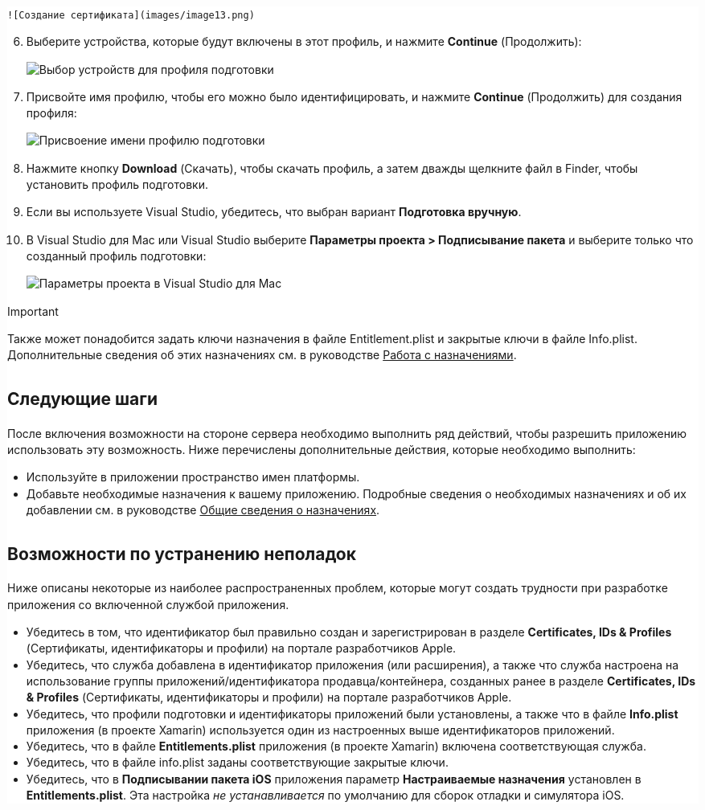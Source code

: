     ![Создание сертификата](images/image13.png)

6.  Выберите устройства, которые будут включены в этот профиль, и нажмите **Continue** (Продолжить):

    ![Выбор устройств для профиля подготовки](images/image14.png)

7.  Присвойте имя профилю, чтобы его можно было идентифицировать, и нажмите **Continue** (Продолжить) для создания профиля:

    ![Присвоение имени профилю подготовки](images/image15.png)

8.  Нажмите кнопку **Download** (Скачать), чтобы скачать профиль, а затем дважды щелкните файл в Finder, чтобы установить профиль подготовки.

9. Если вы используете Visual Studio, убедитесь, что выбран вариант **Подготовка вручную**.

10. В Visual Studio для Mac или Visual Studio выберите **Параметры проекта > Подписывание пакета** и выберите только что созданный профиль подготовки:

    ![Параметры проекта в Visual Studio для Mac](images/image16.png)

> [!IMPORTANT]
> Также может понадобится задать ключи назначения в файле Entitlement.plist и закрытые ключи в файле Info.plist. Дополнительные сведения об этих назначениях см. в руководстве [Работа с назначениями](~/ios/deploy-test/provisioning/entitlements.md).

<a name="nextsteps" />

## <a name="next-steps"></a>Следующие шаги

После включения возможности на стороне сервера необходимо выполнить ряд действий, чтобы разрешить приложению использовать эту возможность. Ниже перечислены дополнительные действия, которые необходимо выполнить:

*   Используйте в приложении пространство имен платформы.
*   Добавьте необходимые назначения к вашему приложению. Подробные сведения о необходимых назначениях и об их добавлении см. в руководстве [Общие сведения о назначениях](~/ios/deploy-test/provisioning/entitlements.md).

<a name="troubleshooting" />

## <a name="troubleshooting-capabilities"></a>Возможности по устранению неполадок

Ниже описаны некоторые из наиболее распространенных проблем, которые могут создать трудности при разработке приложения со включенной службой приложения.

-   Убедитесь в том, что идентификатор был правильно создан и зарегистрирован в разделе **Certificates, IDs & Profiles** (Сертификаты, идентификаторы и профили) на портале разработчиков Apple.
-   Убедитесь, что служба добавлена в идентификатор приложения (или расширения), а также что служба настроена на использование группы приложений/идентификатора продавца/контейнера, созданных ранее в разделе **Certificates, IDs & Profiles** (Сертификаты, идентификаторы и профили) на портале разработчиков Apple.
-   Убедитесь, что профили подготовки и идентификаторы приложений были установлены, а также что в файле **Info.plist** приложения (в проекте Xamarin) используется один из настроенных выше идентификаторов приложений.
-   Убедитесь, что в файле **Entitlements.plist** приложения (в проекте Xamarin) включена соответствующая служба.
-   Убедитесь, что в файле info.plist заданы соответствующие закрытые ключи.
-   Убедитесь, что в **Подписывании пакета iOS** приложения параметр **Настраиваемые назначения** установлен в **Entitlements.plist**. Эта настройка _не устанавливается_ по умолчанию для сборок отладки и симулятора iOS.
